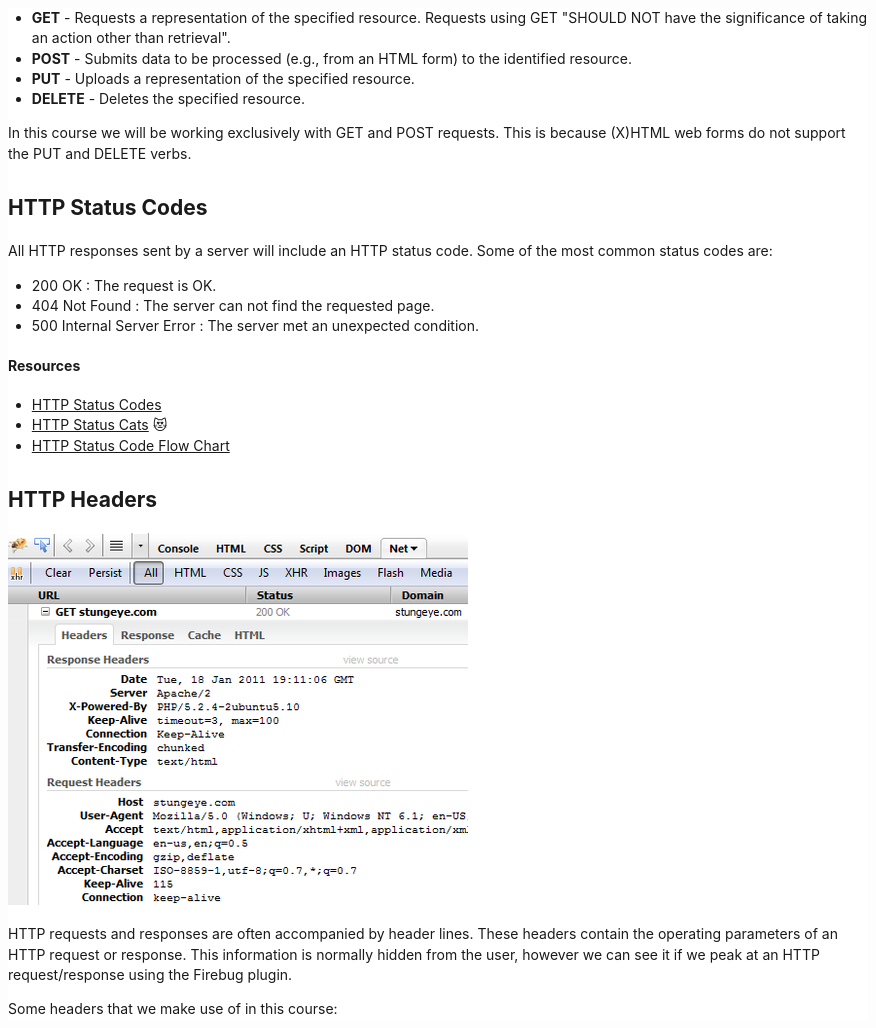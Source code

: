 - **GET** - Requests a representation of the specified resource. Requests using GET "SHOULD NOT have the significance of taking an action other than retrieval".
- **POST** - Submits data to be processed (e.g., from an HTML form) to the identified resource.
- **PUT** - Uploads a representation of the specified resource.
- **DELETE** - Deletes the specified resource.

In this course we will be working exclusively with GET and POST requests. This is because (X)HTML web forms do not support the PUT and DELETE verbs.

## HTTP Status Codes

All HTTP responses sent by a server will include an HTTP status code. Some of the most common status codes are:

- 200 OK : The request is OK.
- 404 Not Found : The server can not find the requested page.
- 500 Internal Server Error : The server met an unexpected condition.

#### Resources

- [HTTP Status Codes](http://www.tutorialspoint.com/http/http_status_codes.htm)
- [HTTP Status Cats](https://http.cat/) 😻
- [HTTP Status Code Flow Chart](http://viswaug.files.wordpress.com/2008/11/http-headers-status1.png)

## HTTP Headers

![HTTP Headers](firebug_headers.png)

HTTP requests and responses are often accompanied by header lines. These headers contain the operating parameters of an HTTP request or response. This information is normally hidden from the user, however we can see it if we peak at an HTTP request/response using the Firebug plugin.

Some headers that we make use of in this course:
